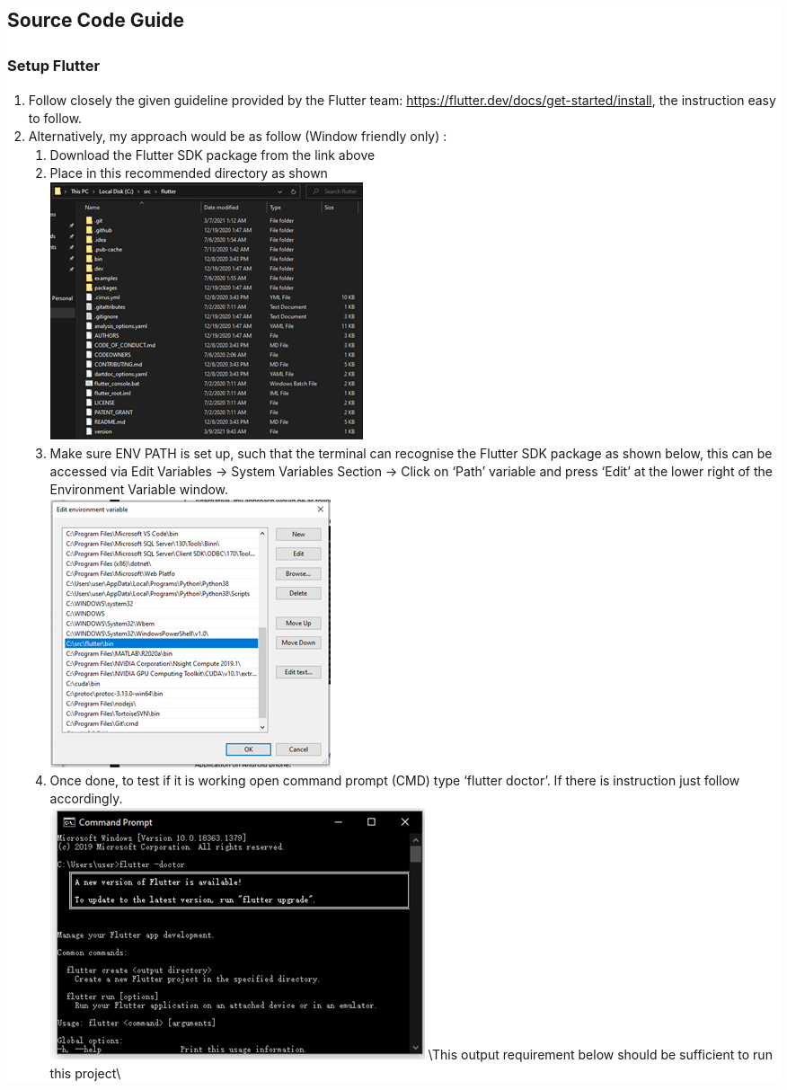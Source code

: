 ## Source Code Guide

### Setup Flutter

1. Follow closely the given guideline provided by the Flutter team: https://flutter.dev/docs/get-started/install, the instruction easy to follow.
2. Alternatively, my approach would be as follow (Window friendly only) :
   1. Download the Flutter SDK package from the link above
   2. Place in this recommended directory as shown\
      ![Directory](/src/_README_asset/7.png)
   3. Make sure ENV PATH is set up, such that the terminal can recognise the Flutter SDK package as shown below, this can be accessed via Edit Variables -> System Variables Section -> Click on ‘Path’ variable and press ‘Edit’ at the lower right of the Environment Variable window.\
      ![Environment Variable](/src/_README_asset/8.png)
   4. Once done, to test if it is working open command prompt (CMD) type ‘flutter doctor’. If there is instruction just follow accordingly.\
      ![Command Prompt](/src/_README_asset/9.png)
      \This output requirement below should be sufficient to run this project\